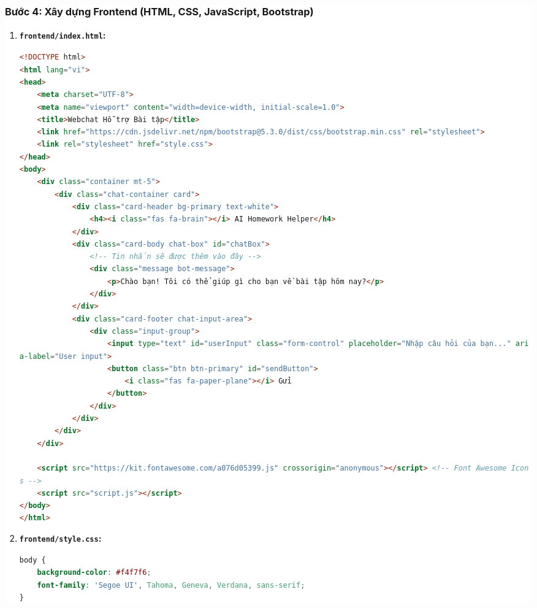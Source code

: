 
### Bước 4: Xây dựng Frontend (HTML, CSS, JavaScript, Bootstrap)

1.  **`frontend/index.html`:**

    ```html
    <!DOCTYPE html>
    <html lang="vi">
    <head>
        <meta charset="UTF-8">
        <meta name="viewport" content="width=device-width, initial-scale=1.0">
        <title>Webchat Hỗ trợ Bài tập</title>
        <link href="https://cdn.jsdelivr.net/npm/bootstrap@5.3.0/dist/css/bootstrap.min.css" rel="stylesheet">
        <link rel="stylesheet" href="style.css">
    </head>
    <body>
        <div class="container mt-5">
            <div class="chat-container card">
                <div class="card-header bg-primary text-white">
                    <h4><i class="fas fa-brain"></i> AI Homework Helper</h4>
                </div>
                <div class="card-body chat-box" id="chatBox">
                    <!-- Tin nhắn sẽ được thêm vào đây -->
                    <div class="message bot-message">
                        <p>Chào bạn! Tôi có thể giúp gì cho bạn về bài tập hôm nay?</p>
                    </div>
                </div>
                <div class="card-footer chat-input-area">
                    <div class="input-group">
                        <input type="text" id="userInput" class="form-control" placeholder="Nhập câu hỏi của bạn..." aria-label="User input">
                        <button class="btn btn-primary" id="sendButton">
                            <i class="fas fa-paper-plane"></i> Gửi
                        </button>
                    </div>
                </div>
            </div>
        </div>

        <script src="https://kit.fontawesome.com/a076d05399.js" crossorigin="anonymous"></script> <!-- Font Awesome Icons -->
        <script src="script.js"></script>
    </body>
    </html>
    ```

2.  **`frontend/style.css`:**

    ```css
    body {
        background-color: #f4f7f6;
        font-family: 'Segoe UI', Tahoma, Geneva, Verdana, sans-serif;
    }
